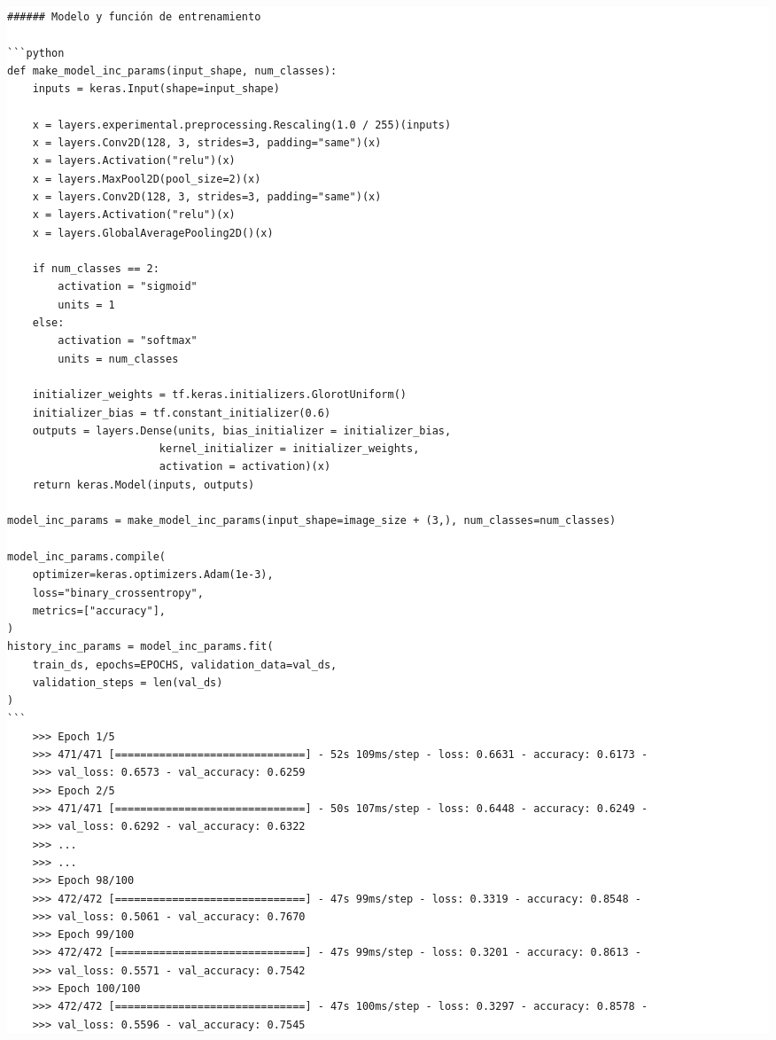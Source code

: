     ###### Modelo y función de entrenamiento

    ```python
    def make_model_inc_params(input_shape, num_classes):
        inputs = keras.Input(shape=input_shape)

        x = layers.experimental.preprocessing.Rescaling(1.0 / 255)(inputs)
        x = layers.Conv2D(128, 3, strides=3, padding="same")(x)
        x = layers.Activation("relu")(x)
        x = layers.MaxPool2D(pool_size=2)(x)
        x = layers.Conv2D(128, 3, strides=3, padding="same")(x)
        x = layers.Activation("relu")(x)
        x = layers.GlobalAveragePooling2D()(x)

        if num_classes == 2:
            activation = "sigmoid"
            units = 1
        else:
            activation = "softmax"
            units = num_classes

        initializer_weights = tf.keras.initializers.GlorotUniform()
        initializer_bias = tf.constant_initializer(0.6)
        outputs = layers.Dense(units, bias_initializer = initializer_bias, 
                            kernel_initializer = initializer_weights,
                            activation = activation)(x)
        return keras.Model(inputs, outputs)

    model_inc_params = make_model_inc_params(input_shape=image_size + (3,), num_classes=num_classes)

    model_inc_params.compile(
        optimizer=keras.optimizers.Adam(1e-3),
        loss="binary_crossentropy",
        metrics=["accuracy"],
    )
    history_inc_params = model_inc_params.fit(
        train_ds, epochs=EPOCHS, validation_data=val_ds,
        validation_steps = len(val_ds)
    )
    ```
        >>> Epoch 1/5
        >>> 471/471 [==============================] - 52s 109ms/step - loss: 0.6631 - accuracy: 0.6173 - 
        >>> val_loss: 0.6573 - val_accuracy: 0.6259
        >>> Epoch 2/5
        >>> 471/471 [==============================] - 50s 107ms/step - loss: 0.6448 - accuracy: 0.6249 - 
        >>> val_loss: 0.6292 - val_accuracy: 0.6322
        >>> ...
        >>> ...
        >>> Epoch 98/100
        >>> 472/472 [==============================] - 47s 99ms/step - loss: 0.3319 - accuracy: 0.8548 - 
        >>> val_loss: 0.5061 - val_accuracy: 0.7670
        >>> Epoch 99/100
        >>> 472/472 [==============================] - 47s 99ms/step - loss: 0.3201 - accuracy: 0.8613 - 
        >>> val_loss: 0.5571 - val_accuracy: 0.7542
        >>> Epoch 100/100
        >>> 472/472 [==============================] - 47s 100ms/step - loss: 0.3297 - accuracy: 0.8578 - 
        >>> val_loss: 0.5596 - val_accuracy: 0.7545

